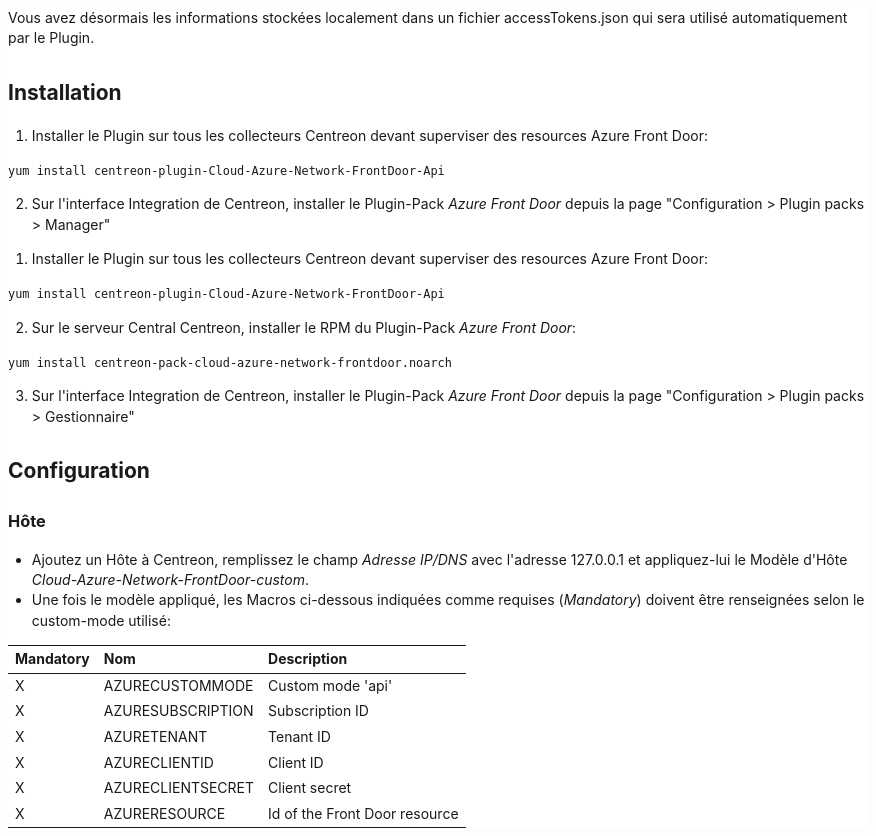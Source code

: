 Vous avez désormais les informations stockées localement dans un fichier
accessTokens.json qui sera utilisé automatiquement par le Plugin.

</TabItem>
</Tabs>

## Installation

<Tabs groupId="operating-systems">
<TabItem value="Online IMP Licence & IT100 Editions" label="Online IMP Licence & IT100 Editions">

1. Installer le Plugin sur tous les collecteurs Centreon devant superviser des resources Azure Front Door:

```bash
yum install centreon-plugin-Cloud-Azure-Network-FrontDoor-Api
```

2. Sur l'interface Integration de Centreon, installer le Plugin-Pack *Azure Front Door* depuis la page "Configuration > Plugin packs > Manager"

</TabItem>
<TabItem value="Offline IMP License" label="Offline IMP License">

1. Installer le Plugin sur tous les collecteurs Centreon devant superviser des resources Azure Front Door:

```bash
yum install centreon-plugin-Cloud-Azure-Network-FrontDoor-Api
```

2. Sur le serveur Central Centreon, installer le RPM du Plugin-Pack *Azure Front Door*:

```bash
yum install centreon-pack-cloud-azure-network-frontdoor.noarch
```

3. Sur l'interface Integration de Centreon, installer le Plugin-Pack *Azure Front Door* depuis la page "Configuration > Plugin packs > Gestionnaire"

</TabItem>
</Tabs>

## Configuration

### Hôte

* Ajoutez un Hôte à Centreon, remplissez le champ *Adresse IP/DNS* avec l'adresse 127.0.0.1
et appliquez-lui le Modèle d'Hôte *Cloud-Azure-Network-FrontDoor-custom*.
* Une fois le modèle appliqué, les Macros ci-dessous indiquées comme requises (*Mandatory*)
doivent être renseignées selon le custom-mode utilisé:

<Tabs groupId="operating-systems">
<TabItem value="Azure Monitor API" label="Azure Monitor API">

| Mandatory | Nom               | Description                   |
| :-------- | :---------------- | :---------------------------- |
| X         | AZURECUSTOMMODE   | Custom mode 'api'             |
| X         | AZURESUBSCRIPTION | Subscription ID               |
| X         | AZURETENANT       | Tenant ID                     |
| X         | AZURECLIENTID     | Client ID                     |
| X         | AZURECLIENTSECRET | Client secret                 |
| X         | AZURERESOURCE     | Id of the Front Door resource |
